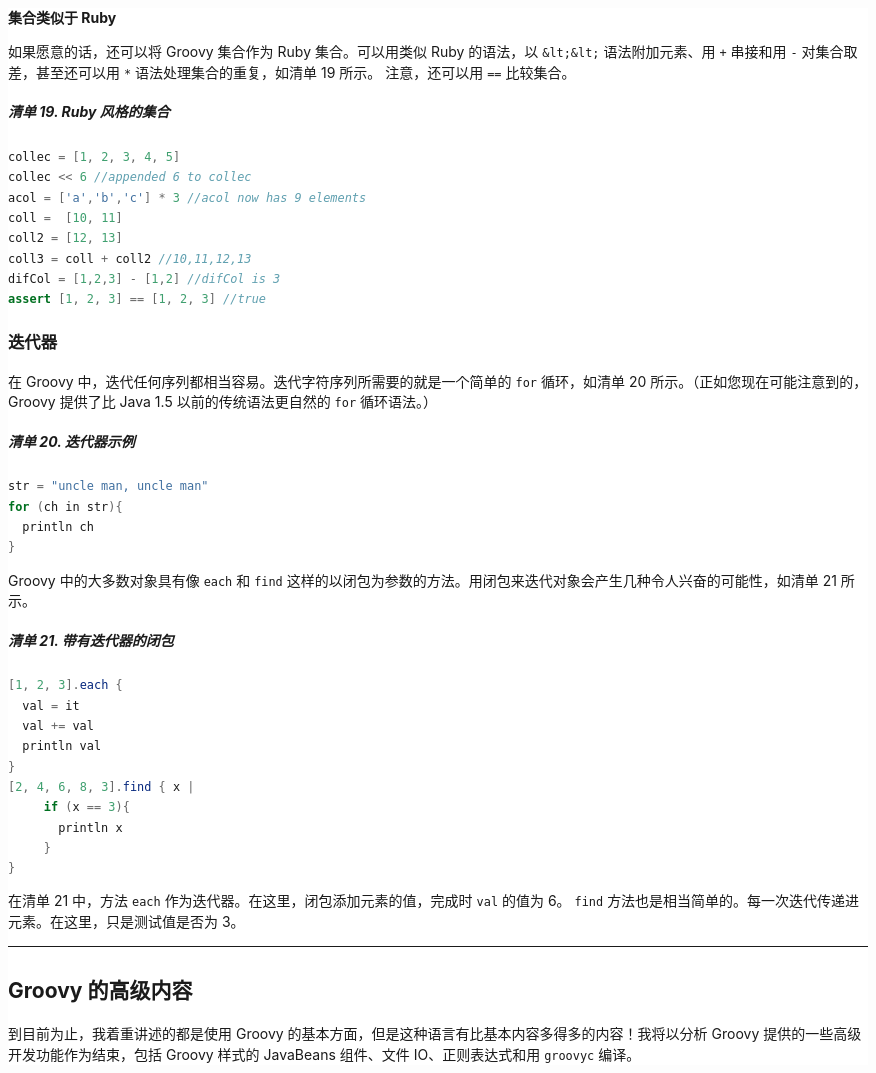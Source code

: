 **集合类似于 Ruby**

如果愿意的话，还可以将 Groovy 集合作为 Ruby 集合。可以用类似 Ruby 的语法，以 `&lt;&lt;` 语法附加元素、用 `+` 串接和用 `-` 对集合取差，甚至还可以用 `*` 语法处理集合的重复，如清单 19 所示。 注意，还可以用 `==` 比较集合。

##### 清单 19\. Ruby 风格的集合

```java
collec = [1, 2, 3, 4, 5]
collec << 6 //appended 6 to collec
acol = ['a','b','c'] * 3 //acol now has 9 elements
coll =  [10, 11]
coll2 = [12, 13]
coll3 = coll + coll2 //10,11,12,13
difCol = [1,2,3] - [1,2] //difCol is 3
assert [1, 2, 3] == [1, 2, 3] //true 
```

### 迭代器

在 Groovy 中，迭代任何序列都相当容易。迭代字符序列所需要的就是一个简单的 `for` 循环，如清单 20 所示。（正如您现在可能注意到的，Groovy 提供了比 Java 1.5 以前的传统语法更自然的 `for` 循环语法。）

##### 清单 20\. 迭代器示例

```java
str = "uncle man, uncle man"
for (ch in str){
  println ch
} 
```

Groovy 中的大多数对象具有像 `each` 和 `find` 这样的以闭包为参数的方法。用闭包来迭代对象会产生几种令人兴奋的可能性，如清单 21 所示。

##### 清单 21\. 带有迭代器的闭包

```java
[1, 2, 3].each {  
  val = it 
  val += val
  println val
}
[2, 4, 6, 8, 3].find { x |
     if (x == 3){
       println x
     }
} 
```

在清单 21 中，方法 `each` 作为迭代器。在这里，闭包添加元素的值，完成时 `val` 的值为 6。 `find` 方法也是相当简单的。每一次迭代传递进元素。在这里，只是测试值是否为 3。

* * *

## Groovy 的高级内容

到目前为止，我着重讲述的都是使用 Groovy 的基本方面，但是这种语言有比基本内容多得多的内容！我将以分析 Groovy 提供的一些高级开发功能作为结束，包括 Groovy 样式的 JavaBeans 组件、文件 IO、正则表达式和用 `groovyc` 编译。
